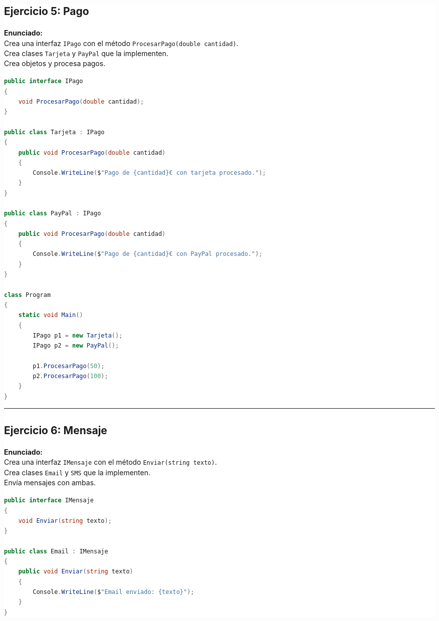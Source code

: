 
## Ejercicio 5: Pago
**Enunciado:**  
Crea una interfaz `IPago` con el método `ProcesarPago(double cantidad)`.  
Crea clases `Tarjeta` y `PayPal` que la implementen.  
Crea objetos y procesa pagos.

```csharp
public interface IPago
{
    void ProcesarPago(double cantidad);
}

public class Tarjeta : IPago
{
    public void ProcesarPago(double cantidad)
    {
        Console.WriteLine($"Pago de {cantidad}€ con tarjeta procesado.");
    }
}

public class PayPal : IPago
{
    public void ProcesarPago(double cantidad)
    {
        Console.WriteLine($"Pago de {cantidad}€ con PayPal procesado.");
    }
}

class Program
{
    static void Main()
    {
        IPago p1 = new Tarjeta();
        IPago p2 = new PayPal();

        p1.ProcesarPago(50);
        p2.ProcesarPago(100);
    }
}
```

---

## Ejercicio 6: Mensaje
**Enunciado:**  
Crea una interfaz `IMensaje` con el método `Enviar(string texto)`.  
Crea clases `Email` y `SMS` que la implementen.  
Envía mensajes con ambas.

```csharp
public interface IMensaje
{
    void Enviar(string texto);
}

public class Email : IMensaje
{
    public void Enviar(string texto)
    {
        Console.WriteLine($"Email enviado: {texto}");
    }
}

```